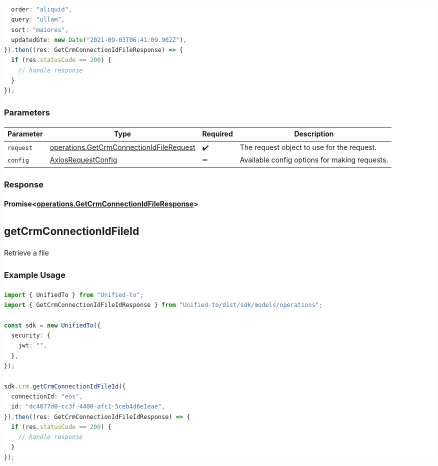 ```typescript
  order: "aliquid",
  query: "ullam",
  sort: "maiores",
  updatedGte: new Date("2021-09-03T06:41:09.902Z"),
}).then((res: GetCrmConnectionIdFileResponse) => {
  if (res.statusCode == 200) {
    // handle response
  }
});
```

### Parameters

| Parameter                                                                                            | Type                                                                                                 | Required                                                                                             | Description                                                                                          |
| ---------------------------------------------------------------------------------------------------- | ---------------------------------------------------------------------------------------------------- | ---------------------------------------------------------------------------------------------------- | ---------------------------------------------------------------------------------------------------- |
| `request`                                                                                            | [operations.GetCrmConnectionIdFileRequest](../../models/operations/getcrmconnectionidfilerequest.md) | :heavy_check_mark:                                                                                   | The request object to use for the request.                                                           |
| `config`                                                                                             | [AxiosRequestConfig](https://axios-http.com/docs/req_config)                                         | :heavy_minus_sign:                                                                                   | Available config options for making requests.                                                        |


### Response

**Promise<[operations.GetCrmConnectionIdFileResponse](../../models/operations/getcrmconnectionidfileresponse.md)>**


## getCrmConnectionIdFileId

Retrieve a file

### Example Usage

```typescript
import { UnifiedTo } from "Unified-to";
import { GetCrmConnectionIdFileIdResponse } from "Unified-to/dist/sdk/models/operations";

const sdk = new UnifiedTo({
  security: {
    jwt: "",
  },
});

sdk.crm.getCrmConnectionIdFileId({
  connectionId: "eos",
  id: "dc4077d0-cc3f-4408-afc1-5ceb4d6e1eae",
}).then((res: GetCrmConnectionIdFileIdResponse) => {
  if (res.statusCode == 200) {
    // handle response
  }
});
```
